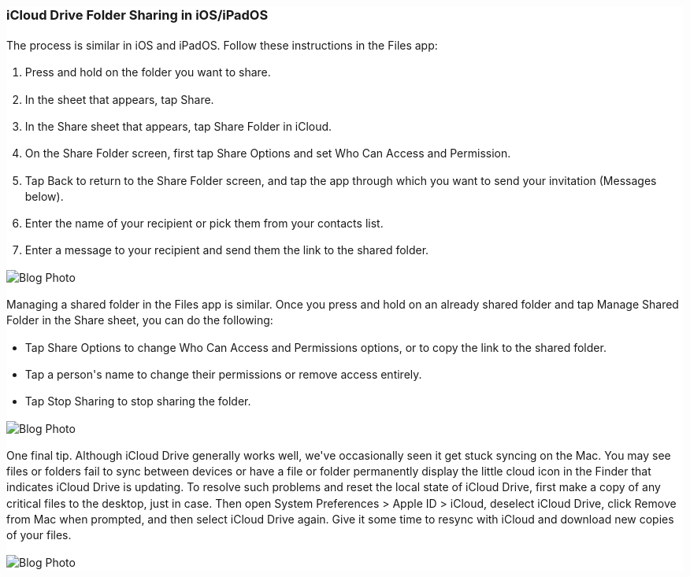 ### iCloud Drive Folder Sharing in iOS/iPadOS

The process is similar in iOS and iPadOS. Follow these instructions in
the Files app:

1.  Press and hold on the folder you want to share.

2.  In the sheet that appears, tap Share.

3.  In the Share sheet that appears, tap Share Folder in iCloud.

4.  On the Share Folder screen, first tap Share Options and set Who Can
    Access and Permission.

5.  Tap Back to return to the Share Folder screen, and tap the app
    through which you want to send your invitation (Messages below).

6.  Enter the name of your recipient or pick them from your contacts
    list.

7.  Enter a message to your recipient and send them the link to the
    shared folder.

<img alt="Blog Photo" src="{{ site.site_cdn }}/assets/images/blog/2021/20210401Tr/image6.jpg" class="img-fluid rounded m-2" width="700" />


Managing a shared folder in the Files app is similar. Once you press and
hold on an already shared folder and tap Manage Shared Folder in the
Share sheet, you can do the following:

-   Tap Share Options to change Who Can Access and Permissions options,
    or to copy the link to the shared folder.

-   Tap a person's name to change their permissions or remove access
    entirely.

-   Tap Stop Sharing to stop sharing the folder.

<img alt="Blog Photo" src="{{ site.site_cdn }}/assets/images/blog/2021/20210401Tr/image7.jpeg" class="img-fluid rounded m-2" width="700" />


One final tip. Although iCloud Drive generally works well, we've
occasionally seen it get stuck syncing on the Mac. You may see files or
folders fail to sync between devices or have a file or folder
permanently display the little cloud icon in the Finder that indicates
iCloud Drive is updating. To resolve such problems and reset the local
state of iCloud Drive, first make a copy of any critical files to the
desktop, just in case. Then open System Preferences > Apple ID >
iCloud, deselect iCloud Drive, click Remove from Mac when prompted, and
then select iCloud Drive again. Give it some time to resync with iCloud
and download new copies of your files.

<img alt="Blog Photo" src="{{ site.site_cdn }}/assets/images/blog/2021/20210401Tr/image8.png" class="img-fluid rounded m-2" width="400" />